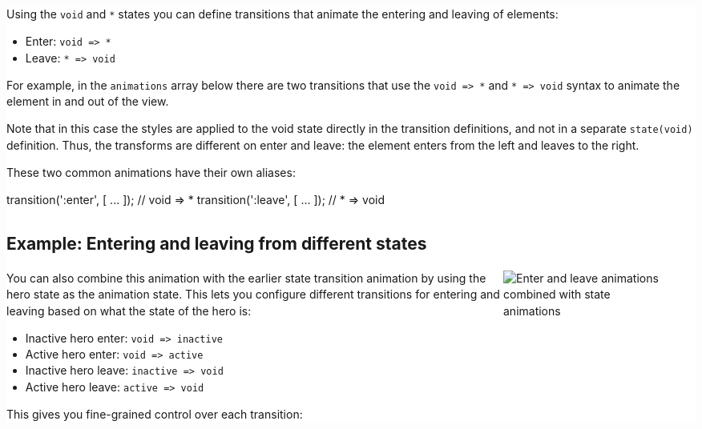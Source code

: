 

Using the `void` and `*` states you can define transitions that animate the
entering and leaving of elements:

* Enter: `void => *`
* Leave: `* => void`

For example, in the `animations` array below there are two transitions that use 
the `void => *` and `* => void` syntax to animate the element in and out of the view.

<code-example path="animations/src/app/hero-list-enter-leave.component.ts" region="animationdef" title="hero-list-enter-leave.component.ts (excerpt)" linenums="false">

</code-example>



Note that in this case the styles are applied to the void state directly in the
transition definitions, and not in a separate `state(void)` definition. Thus, the transforms
are different on enter and leave: the element enters from the left
and leaves to the right.


<div class="l-sub-section">



These two common animations have their own aliases:

<code-example language="typescript">
  transition(':enter', [ ... ]); // void => *
  transition(':leave', [ ... ]); // * => void

</code-example>



</div>



## Example: Entering and leaving from different states

<figure>
  <img src="assets/images/guide/animations/animation_enter_leave_states.gif" alt="Enter and leave animations combined with state animations" align="right" style="width:200px"></img>
</figure>



You can also combine this animation with the earlier state transition animation by
using the hero state as the animation state. This lets you configure
different transitions for entering and leaving based on what the state of the hero
is:

* Inactive hero enter: `void => inactive`
* Active hero enter: `void => active`
* Inactive hero leave: `inactive => void`
* Active hero leave: `active => void`

This gives you fine-grained control over each transition:
